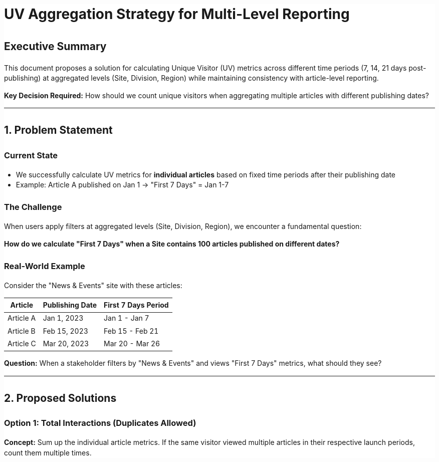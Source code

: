 # UV Aggregation Strategy for Multi-Level Reporting

## Executive Summary

This document proposes a solution for calculating Unique Visitor (UV) metrics across different time periods (7, 14, 21 days post-publishing) at aggregated levels (Site, Division, Region) while maintaining consistency with article-level reporting.

**Key Decision Required:** How should we count unique visitors when aggregating multiple articles with different publishing dates?

---

## 1. Problem Statement

### Current State
- We successfully calculate UV metrics for **individual articles** based on fixed time periods after their publishing date
- Example: Article A published on Jan 1 → "First 7 Days" = Jan 1-7

### The Challenge
When users apply filters at aggregated levels (Site, Division, Region), we encounter a fundamental question:

**How do we calculate "First 7 Days" when a Site contains 100 articles published on different dates?**

### Real-World Example

Consider the "News & Events" site with these articles:

| Article | Publishing Date | First 7 Days Period |
|---------|----------------|---------------------|
| Article A | Jan 1, 2023 | Jan 1 - Jan 7 |
| Article B | Feb 15, 2023 | Feb 15 - Feb 21 |
| Article C | Mar 20, 2023 | Mar 20 - Mar 26 |

**Question:** When a stakeholder filters by "News & Events" and views "First 7 Days" metrics, what should they see?

---

## 2. Proposed Solutions

### Option 1: Total Interactions (Duplicates Allowed)

**Concept:** Sum up the individual article metrics. If the same visitor viewed multiple articles in their respective launch periods, count them multiple times.
